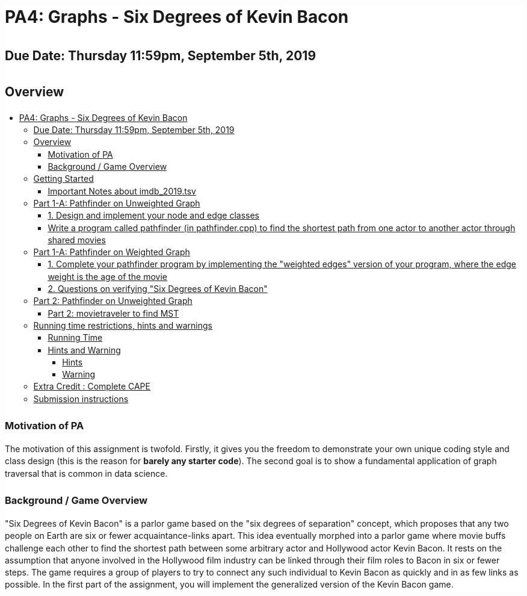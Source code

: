 # PA4: Graphs - Six Degrees of Kevin Bacon

## Due Date: Thursday 11:59pm, September 5th, 2019

## Overview

- [PA4: Graphs - Six Degrees of Kevin Bacon](#pa4-graphs---six-degrees-of-kevin-bacon)
  - [Due Date: Thursday 11:59pm, September 5th, 2019](#due-date-thursday-1159pm-september-5th-2019)
  - [Overview](#overview)
    - [Motivation of PA](#motivation-of-pa)
    - [Background / Game Overview](#background--game-overview)
  - [Getting Started](#getting-started)
    - [Important Notes about imdb_2019.tsv](#important-notes-about-imdb2019tsv)
  - [Part 1-A: Pathfinder on Unweighted Graph](#part-1-a-pathfinder-on-unweighted-graph)
    - [1. Design and implement your node and edge classes](#1-design-and-implement-your-node-and-edge-classes)
    - [Write a program called pathfinder (in pathfinder.cpp) to find the shortest path from one actor to another actor through shared movies](#write-a-program-called-pathfinder-in-pathfindercpp-to-find-the-shortest-path-from-one-actor-to-another-actor-through-shared-movies)
  - [Part 1-A: Pathfinder on Weighted Graph](#part-1-a-pathfinder-on-weighted-graph)
    - [1. Complete your pathfinder program by implementing the "weighted edges" version of your program, where the edge weight is the age of the movie](#1-complete-your-pathfinder-program-by-implementing-the-%22weighted-edges%22-version-of-your-program-where-the-edge-weight-is-the-age-of-the-movie)
    - [2. Questions on verifying "Six Degrees of Kevin Bacon"](#2-questions-on-verifying-%22six-degrees-of-kevin-bacon%22)
  - [Part 2: Pathfinder on Unweighted Graph](#part-2-pathfinder-on-unweighted-graph)
    - [Part 2: movietraveler to find MST](#part-2-movietraveler-to-find-mst)
  - [Running time restrictions, hints and warnings](#running-time-restrictions-hints-and-warnings)
    - [Running Time](#running-time)
    - [Hints and Warning](#hints-and-warning)
      - [Hints](#hints)
      - [Warning](#warning)
  - [Extra Credit : Complete CAPE](#extra-credit--complete-cape)
  - [Submission instructions](#submission-instructions)

### Motivation of PA

The motivation of this assignment is twofold.  Firstly, it gives you the freedom to demonstrate your own unique coding style and class design (this is the reason for **barely any starter code**).  The second goal is to show a fundamental application of graph traversal that is common in data science.

### Background / Game Overview

"Six Degrees of Kevin Bacon" is a parlor game based on the "six degrees of separation" concept, which proposes that any two people on Earth are six or fewer acquaintance-links apart. This idea eventually morphed into a parlor game where movie buffs challenge each other to find the shortest path between some arbitrary actor and Hollywood actor Kevin Bacon. It rests on the assumption that anyone involved in the Hollywood film industry can be linked through their film roles to Bacon in six or fewer steps. The game requires a group of players to try to connect any such individual to Kevin Bacon as quickly and in as few links as possible.  In the first part of the assignment, you will implement the generalized version of the Kevin Bacon game.
